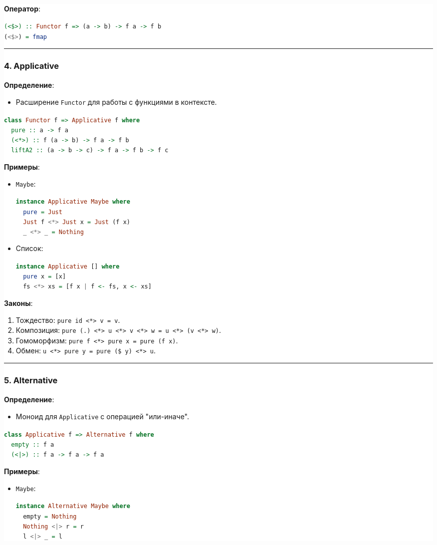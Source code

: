 **Оператор**:  
```haskell  
(<$>) :: Functor f => (a -> b) -> f a -> f b  
(<$>) = fmap  
```  

---
<div class="page-break" style="page-break-before: always;"></div>

### 4. Applicative  
**Определение**:  
- Расширение `Functor` для работы с функциями в контексте.  

```haskell  
class Functor f => Applicative f where  
  pure :: a -> f a  
  (<*>) :: f (a -> b) -> f a -> f b  
  liftA2 :: (a -> b -> c) -> f a -> f b -> f c  
```  

**Примеры**:  
- `Maybe`:  
  ```haskell  
  instance Applicative Maybe where  
    pure = Just  
    Just f <*> Just x = Just (f x)  
    _ <*> _ = Nothing  
  ```  

- Список:  
  ```haskell  
  instance Applicative [] where  
    pure x = [x]  
    fs <*> xs = [f x | f <- fs, x <- xs]  
  ```  

**Законы**:  
1. Тождество: `pure id <*> v = v`.  
2. Композиция: `pure (.) <*> u <*> v <*> w = u <*> (v <*> w)`.  
3. Гомоморфизм: `pure f <*> pure x = pure (f x)`.  
4. Обмен: `u <*> pure y = pure ($ y) <*> u`.  

---
<div class="page-break" style="page-break-before: always;"></div>

### 5. Alternative  
**Определение**:  
- Моноид для `Applicative` с операцией "или-иначе".  

```haskell  
class Applicative f => Alternative f where  
  empty :: f a  
  (<|>) :: f a -> f a -> f a  
```  

**Примеры**:  
- `Maybe`:  
  ```haskell  
  instance Alternative Maybe where  
    empty = Nothing  
    Nothing <|> r = r  
    l <|> _ = l  
  ```  
